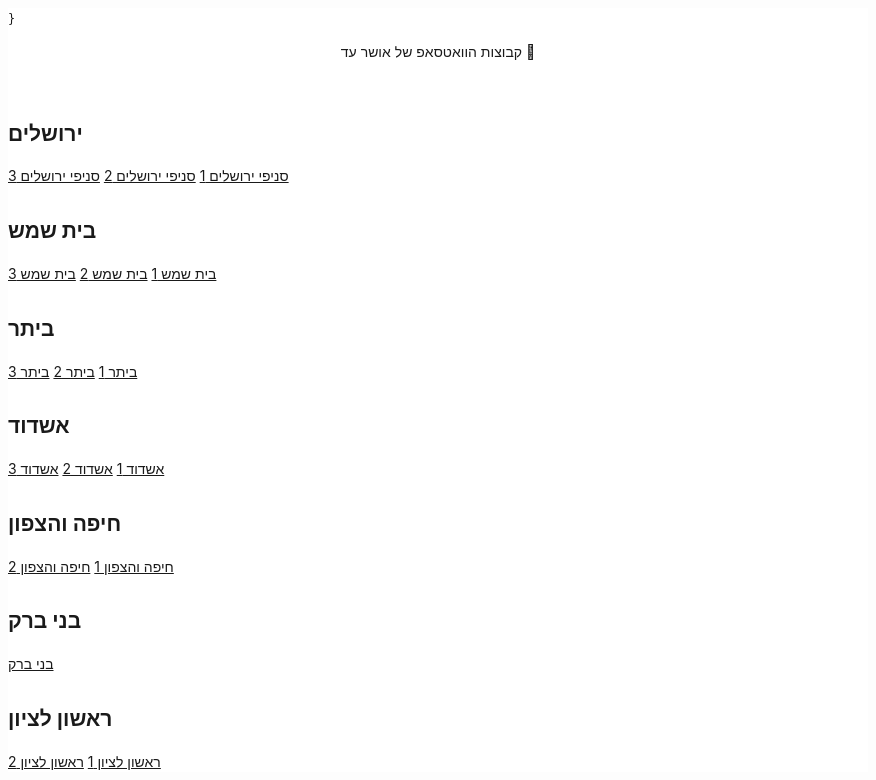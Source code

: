     }
  </style>
</head>
<body>

<header>קבוצות הוואטסאפ של אושר עד 🛒</header>

<section>
  <h2>ירושלים</h2>
  <a href="https://chat.whatsapp.com/LyJI0ETa59qKTh0vN60Pxd" class="button">סניפי ירושלים 1</a>
  <a href="https://chat.whatsapp.com/CK7esqSdvI4AtlSGWgaJ8X?mode=wwt" class="button">סניפי ירושלים 2</a>
  <a href="https://chat.whatsapp.com/DN82C0Vmar0DwmPB7LcJLZ?mode=wwt" class="button">סניפי ירושלים 3</a>
</section>

<section>
  <h2>בית שמש</h2>
  <a href="https://chat.whatsapp.com/I7NhPv8eNdoCVCX4kSD7Tm" class="button">בית שמש 1</a>
  <a href="https://chat.whatsapp.com/GIXsI1hWjyiCz2GgOtJNTK?mode=wwc" class="button">בית שמש 2</a>
  <a href="https://chat.whatsapp.com/LDWNfZZLA7TKhLMmE8tId9?mode=wwt" class="button">בית שמש 3</a>
</section>

<section>
  <h2>ביתר</h2>
  <a href="https://chat.whatsapp.com/Dx893OSjBP90SF6fznqXgZ?mode=wwt" class="button">ביתר 1</a>
  <a href="https://chat.whatsapp.com/JsnXrUHsCoDFsP8vvWSEDC?mode=wwt" class="button">ביתר 2</a>
  <a href="https://chat.whatsapp.com/BhG0yCLYgLsGV85yfDQ1WF?mode=wwt" class="button">ביתר 3</a>
</section>

<section>
  <h2>אשדוד</h2>
  <a href="https://chat.whatsapp.com/E4skOe2qRaQ5N8lGoJvb8P?mode=ac_t" class="button">אשדוד 1</a>
  <a href="https://chat.whatsapp.com/BAoPAnwYjGjJ5LTnvSLb2m?mode=wwt" class="button">אשדוד 2</a>
  <a href="https://chat.whatsapp.com/HVc5G7UHVscHQyHp59ypWn?mode=wwt" class="button">אשדוד 3</a>
</section>

<section>
  <h2>חיפה והצפון</h2>
  <a href="https://chat.whatsapp.com/GZVjiv1opVZDMrAvGerKl8?mode=wwt" class="button">חיפה והצפון 1</a>
  <a href="https://chat.whatsapp.com/JjSkof3yMgI5sFsDMuf366?mode=wwt" class="button">חיפה והצפון 2</a>
</section>

<section>
  <h2>בני ברק</h2>
  <a href="https://chat.whatsapp.com/IQKLDuFwX26FEH4wMOadl9?mode=wwt" class="button">בני ברק</a>
</section>

<section>
  <h2>ראשון לציון</h2>
  <a href="https://chat.whatsapp.com/K25dmnaKVZY2MTxpNqNDqs" class="button">ראשון לציון 1</a>
  <a href="https://chat.whatsapp.com/KEh3OADVVoTKcf0ypR17N9?mode=wwt" class="button">ראשון לציון 2</a>
</section>
